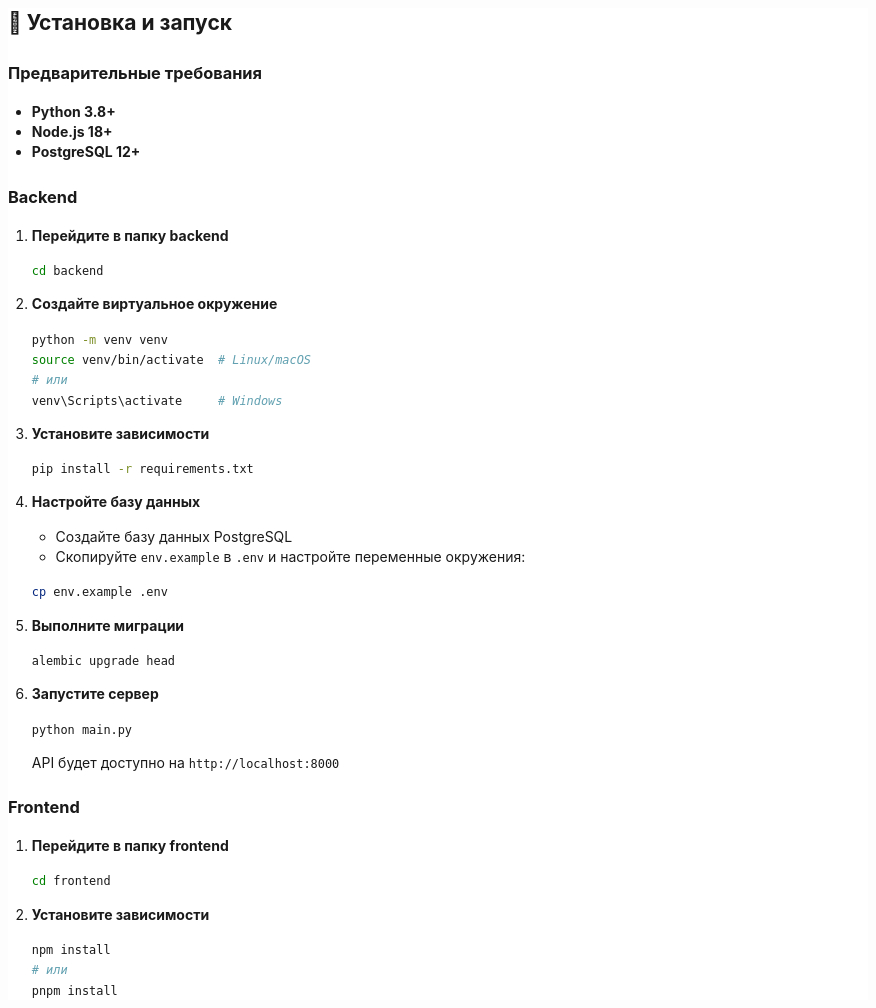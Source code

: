 ## 🚀 Установка и запуск

### Предварительные требования
- **Python 3.8+**
- **Node.js 18+**
- **PostgreSQL 12+**

### Backend

1. **Перейдите в папку backend**
   ```bash
   cd backend
   ```

2. **Создайте виртуальное окружение**
   ```bash
   python -m venv venv
   source venv/bin/activate  # Linux/macOS
   # или
   venv\Scripts\activate     # Windows
   ```

3. **Установите зависимости**
   ```bash
   pip install -r requirements.txt
   ```

4. **Настройте базу данных**
   - Создайте базу данных PostgreSQL
   - Скопируйте `env.example` в `.env` и настройте переменные окружения:
   ```bash
   cp env.example .env
   ```

5. **Выполните миграции**
   ```bash
   alembic upgrade head
   ```

6. **Запустите сервер**
   ```bash
   python main.py
   ```
   API будет доступно на `http://localhost:8000`

### Frontend

1. **Перейдите в папку frontend**
   ```bash
   cd frontend
   ```

2. **Установите зависимости**
   ```bash
   npm install
   # или
   pnpm install
   ```
